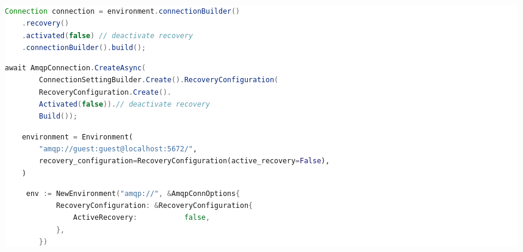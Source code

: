 ```java title="Deactivating recovery"
Connection connection = environment.connectionBuilder()
    .recovery()
    .activated(false) // deactivate recovery
    .connectionBuilder().build();
```

</TabItem>


<TabItem value="csharp" label="C#">

```csharp title="Deactivating recovery"
await AmqpConnection.CreateAsync(
        ConnectionSettingBuilder.Create().RecoveryConfiguration(
        RecoveryConfiguration.Create().
        Activated(false)).// deactivate recovery
        Build());
```

</TabItem>

<TabItem value="Python" label="Python">

```python title=" "
    environment = Environment(
        "amqp://guest:guest@localhost:5672/",
        recovery_configuration=RecoveryConfiguration(active_recovery=False),
    )
```
</TabItem>


<TabItem value="Go" label="Go">

```go title="Deactivating recovery"
     env := NewEnvironment("amqp://", &AmqpConnOptions{
            RecoveryConfiguration: &RecoveryConfiguration{
                ActiveRecovery:           false,
            },
        })
```

</TabItem>


</Tabs>
